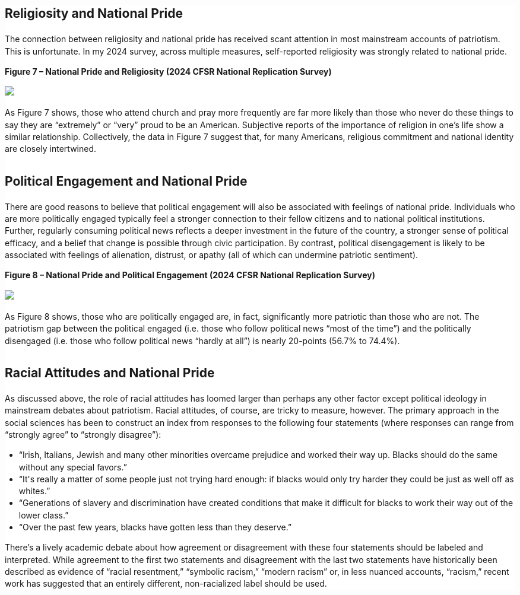 ## Religiosity and National Pride

The connection between religiosity and national pride has received scant attention in most mainstream accounts of patriotism. This is unfortunate. In my 2024 survey, across multiple measures, self-reported religiosity was strongly related to national pride.

**Figure 7 – National Pride and Religiosity (2024 CFSR National Replication Survey)**

![](https://themissingdatadepot.substack.com/p/%7B%22src%22:%22https://substack-post-media.s3.amazonaws.com/public/images/05217bc7-66b4-4c57-8faa-b82d8b17025b_1052x699.png%22,%22srcNoWatermark%22:null,%22fullscreen%22:null,%22imageSize%22:null,%22height%22:699,%22width%22:1052,%22resizeWidth%22:null,%22bytes%22:189915,%22alt%22:null,%22title%22:null,%22type%22:%22image/png%22,%22href%22:null,%22belowTheFold%22:true,%22topImage%22:false,%22internalRedirect%22:%22https://themissingdatadepot.substack.com/i/168532127?img=https%3A%2F%2Fsubstack-post-media.s3.amazonaws.com%2Fpublic%2Fimages%2F05217bc7-66b4-4c57-8faa-b82d8b17025b_1052x699.png%22,%22isProcessing%22:false,%22align%22:null,%22offset%22:false})

As Figure 7 shows, those who attend church and pray more frequently are far more likely than those who never do these things to say they are “extremely” or “very” proud to be an American. Subjective reports of the importance of religion in one’s life show a similar relationship. Collectively, the data in Figure 7 suggest that, for many Americans, religious commitment and national identity are closely intertwined.

## Political Engagement and National Pride

There are good reasons to believe that political engagement will also be associated with feelings of national pride. Individuals who are more politically engaged typically feel a stronger connection to their fellow citizens and to national political institutions. Further, regularly consuming political news reflects a deeper investment in the future of the country, a stronger sense of political efficacy, and a belief that change is possible through civic participation. By contrast, political disengagement is likely to be associated with feelings of alienation, distrust, or apathy (all of which can undermine patriotic sentiment).

**Figure 8 – National Pride and Political Engagement (2024 CFSR National Replication Survey)**

![](https://themissingdatadepot.substack.com/p/%7B%22src%22:%22https://substack-post-media.s3.amazonaws.com/public/images/609ee157-6ec1-476b-9811-e248ab8d54d6_781x898.png%22,%22srcNoWatermark%22:null,%22fullscreen%22:null,%22imageSize%22:null,%22height%22:898,%22width%22:781,%22resizeWidth%22:null,%22bytes%22:166754,%22alt%22:null,%22title%22:null,%22type%22:%22image/png%22,%22href%22:null,%22belowTheFold%22:true,%22topImage%22:false,%22internalRedirect%22:%22https://themissingdatadepot.substack.com/i/168532127?img=https%3A%2F%2Fsubstack-post-media.s3.amazonaws.com%2Fpublic%2Fimages%2F609ee157-6ec1-476b-9811-e248ab8d54d6_781x898.png%22,%22isProcessing%22:false,%22align%22:null,%22offset%22:false})

As Figure 8 shows, those who are politically engaged are, in fact, significantly more patriotic than those who are not. The patriotism gap between the political engaged (i.e. those who follow political news “most of the time”) and the politically disengaged (i.e. those who follow political news “hardly at all”) is nearly 20-points (56.7% to 74.4%).

## Racial Attitudes and National Pride

As discussed above, the role of racial attitudes has loomed larger than perhaps any other factor except political ideology in mainstream debates about patriotism. Racial attitudes, of course, are tricky to measure, however. The primary approach in the social sciences has been to construct an index from responses to the following four statements (where responses can range from “strongly agree” to “strongly disagree”):

- “Irish, Italians, Jewish and many other minorities overcame prejudice and worked their way up. Blacks should do the same without any special favors.”
- “It's really a matter of some people just not trying hard enough: if blacks would only try harder they could be just as well off as whites.”
- “Generations of slavery and discrimination have created conditions that make it difficult for blacks to work their way out of the lower class.”
- “Over the past few years, blacks have gotten less than they deserve.”

There’s a lively academic debate about how agreement or disagreement with these four statements should be labeled and interpreted. While agreement to the first two statements and disagreement with the last two statements have historically been described as evidence of “racial resentment,” “symbolic racism,” “modern racism” or, in less nuanced accounts, “racism,” recent work has suggested that an entirely different, non-racialized label should be used.

